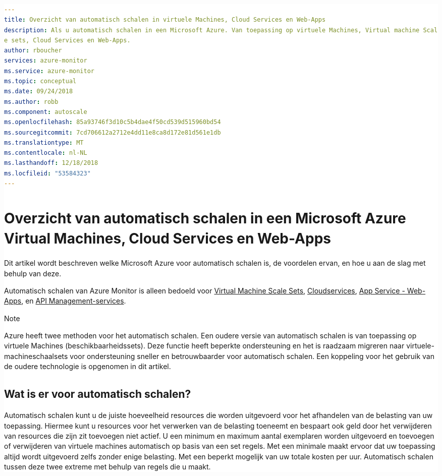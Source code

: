 ```yaml
---
title: Overzicht van automatisch schalen in virtuele Machines, Cloud Services en Web-Apps
description: Als u automatisch schalen in een Microsoft Azure. Van toepassing op virtuele Machines, Virtual machine Scale sets, Cloud Services en Web-Apps.
author: rboucher
services: azure-monitor
ms.service: azure-monitor
ms.topic: conceptual
ms.date: 09/24/2018
ms.author: robb
ms.component: autoscale
ms.openlocfilehash: 85a93746f3d10c5b4dae4f50cd539d515960bd54
ms.sourcegitcommit: 7cd706612a2712e4dd11e8ca8d172e81d561e1db
ms.translationtype: MT
ms.contentlocale: nl-NL
ms.lasthandoff: 12/18/2018
ms.locfileid: "53584323"
---
```

# <a name="overview-of-autoscale-in-microsoft-azure-virtual-machines-cloud-services-and-web-apps"></a>Overzicht van automatisch schalen in een Microsoft Azure Virtual Machines, Cloud Services en Web-Apps
Dit artikel wordt beschreven welke Microsoft Azure voor automatisch schalen is, de voordelen ervan, en hoe u aan de slag met behulp van deze.  

Automatisch schalen van Azure Monitor is alleen bedoeld voor [Virtual Machine Scale Sets](https://azure.microsoft.com/services/virtual-machine-scale-sets/), [Cloudservices](https://azure.microsoft.com/services/cloud-services/), [App Service - Web-Apps](https://azure.microsoft.com/services/app-service/web/), en [API Management-services](https://docs.microsoft.com/azure/api-management/api-management-key-concepts).

> [!NOTE]
> Azure heeft twee methoden voor het automatisch schalen. Een oudere versie van automatisch schalen is van toepassing op virtuele Machines (beschikbaarheidssets). Deze functie heeft beperkte ondersteuning en het is raadzaam migreren naar virtuele-machineschaalsets voor ondersteuning sneller en betrouwbaarder voor automatisch schalen. Een koppeling voor het gebruik van de oudere technologie is opgenomen in dit artikel.  
>
>

## <a name="what-is-autoscale"></a>Wat is er voor automatisch schalen?
Automatisch schalen kunt u de juiste hoeveelheid resources die worden uitgevoerd voor het afhandelen van de belasting van uw toepassing. Hiermee kunt u resources voor het verwerken van de belasting toeneemt en bespaart ook geld door het verwijderen van resources die zijn zit toevoegen niet actief. U een minimum en maximum aantal exemplaren worden uitgevoerd en toevoegen of verwijderen van virtuele machines automatisch op basis van een set regels. Met een minimale maakt ervoor dat uw toepassing altijd wordt uitgevoerd zelfs zonder enige belasting. Met een beperkt mogelijk van uw totale kosten per uur. Automatisch schalen tussen deze twee extreme met behulp van regels die u maakt.
